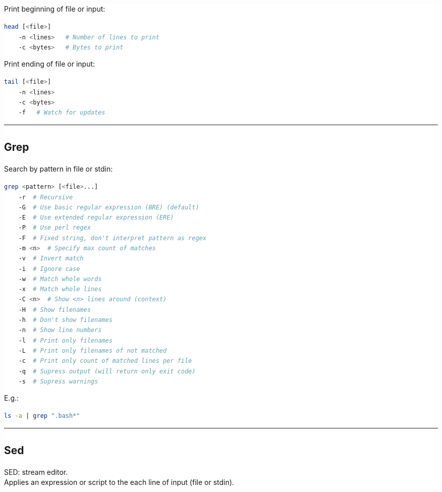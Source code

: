 Print beginning of file or input:
```sh
head [<file>]
	-n <lines>   # Number of lines to print
	-c <bytes>   # Bytes to print
```

Print ending of file or input:
```sh
tail [<file>]
	-n <lines>
	-c <bytes>
	-f   # Watch for updates
```

------------------------------------------
## Grep <a id="text-grep"></a>

Search by pattern in file or stdin:
```sh
grep <pattern> [<file>...]
	-r  # Recursive
	-G  # Use basic regular expression (BRE) (default)
	-E  # Use extended regular expression (ERE)
	-P  # Use perl regex
	-F  # Fixed string, don't interpret pattern as regex
	-m <n>  # Specify max count of matches
	-v  # Invert match
	-i  # Ignore case
	-w  # Match whole words
	-x  # Match whole lines
	-C <n>  # Show <n> lines around (context)
	-H  # Show filenames
	-h  # Don't show filenames
	-n  # Show line numbers
	-l  # Print only filenames
	-L  # Print only filenames of not matched
	-c  # Print only count of matched lines per file
	-q  # Supress output (will return only exit code)
	-s  # Supress warnings
```

E.g.:
```sh
ls -a | grep ".bash*"
```

----------------------------------------------
## Sed <a id="text-sed"></a>

SED: stream editor.<br/>
Applies an expression or script to the each line of input (file or stdin).
